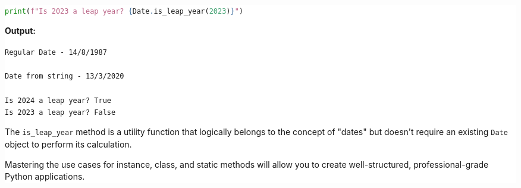 ```python
print(f"Is 2023 a leap year? {Date.is_leap_year(2023)}")
```

**Output:**

```
Regular Date - 14/8/1987

Date from string - 13/3/2020

Is 2024 a leap year? True
Is 2023 a leap year? False
```

The `is_leap_year` method is a utility function that logically belongs to the concept of "dates" but doesn't require an existing `Date` object to perform its calculation.

Mastering the use cases for instance, class, and static methods will allow you to create well-structured, professional-grade Python applications.
